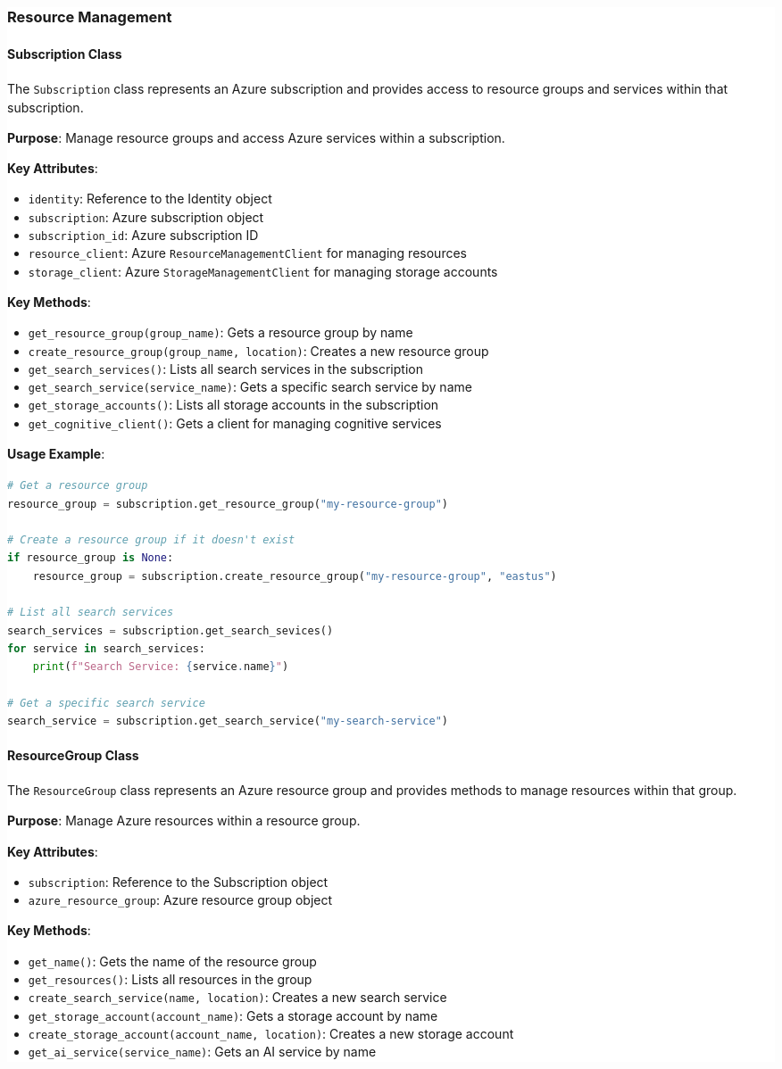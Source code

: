 ### Resource Management

#### Subscription Class

The `Subscription` class represents an Azure subscription and provides access to resource groups and services within that subscription.

**Purpose**: Manage resource groups and access Azure services within a subscription.

**Key Attributes**:
- `identity`: Reference to the Identity object
- `subscription`: Azure subscription object
- `subscription_id`: Azure subscription ID
- `resource_client`: Azure `ResourceManagementClient` for managing resources
- `storage_client`: Azure `StorageManagementClient` for managing storage accounts

**Key Methods**:
- `get_resource_group(group_name)`: Gets a resource group by name
- `create_resource_group(group_name, location)`: Creates a new resource group
- `get_search_services()`: Lists all search services in the subscription
- `get_search_service(service_name)`: Gets a specific search service by name
- `get_storage_accounts()`: Lists all storage accounts in the subscription
- `get_cognitive_client()`: Gets a client for managing cognitive services

**Usage Example**:
```python
# Get a resource group
resource_group = subscription.get_resource_group("my-resource-group")

# Create a resource group if it doesn't exist
if resource_group is None:
    resource_group = subscription.create_resource_group("my-resource-group", "eastus")

# List all search services
search_services = subscription.get_search_sevices()
for service in search_services:
    print(f"Search Service: {service.name}")

# Get a specific search service
search_service = subscription.get_search_service("my-search-service")
```

#### ResourceGroup Class

The `ResourceGroup` class represents an Azure resource group and provides methods to manage resources within that group.

**Purpose**: Manage Azure resources within a resource group.

**Key Attributes**:
- `subscription`: Reference to the Subscription object
- `azure_resource_group`: Azure resource group object

**Key Methods**:
- `get_name()`: Gets the name of the resource group
- `get_resources()`: Lists all resources in the group
- `create_search_service(name, location)`: Creates a new search service
- `get_storage_account(account_name)`: Gets a storage account by name
- `create_storage_account(account_name, location)`: Creates a new storage account
- `get_ai_service(service_name)`: Gets an AI service by name
